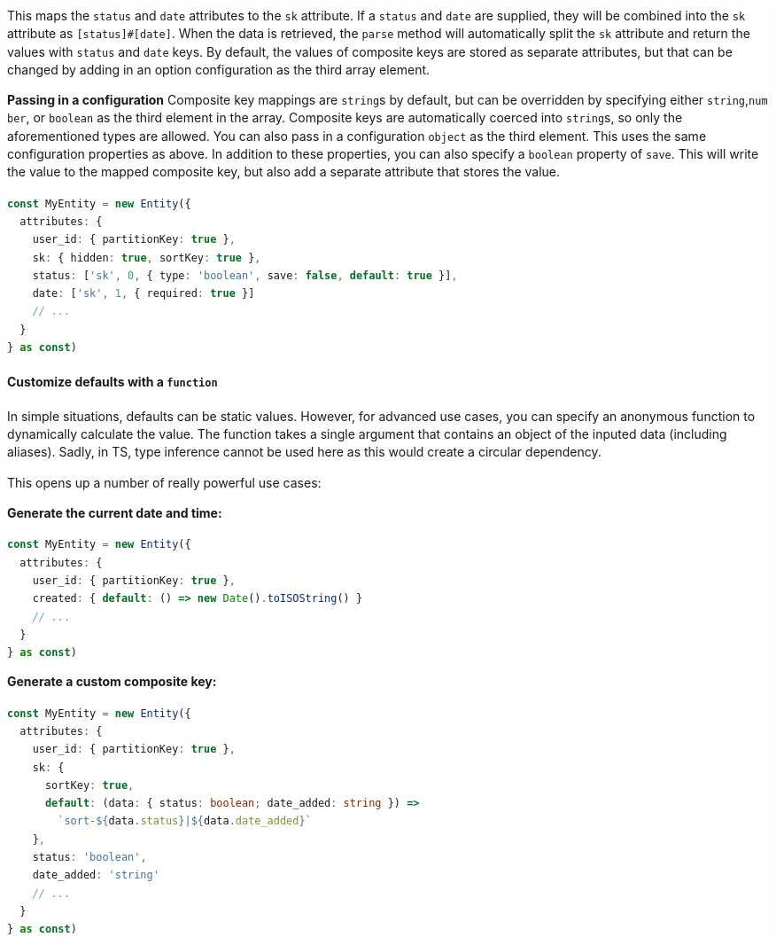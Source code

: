 This maps the `status` and `date` attributes to the `sk` attribute. If a `status` and `date` are supplied, they will be combined into the `sk` attribute as `[status]#[date]`. When the data is retrieved, the `parse` method will automatically split the `sk` attribute and return the values with `status` and `date` keys. By default, the values of composite keys are stored as separate attributes, but that can be changed by adding in an option configuration as the third array element.

**Passing in a configuration**
Composite key mappings are `string`s by default, but can be overridden by specifying either `string`,`number`, or `boolean` as the third element in the array. Composite keys are automatically coerced into `string`s, so only the aforementioned types are allowed. You can also pass in a configuration `object` as the third element. This uses the same configuration properties as above. In addition to these properties, you can also specify a `boolean` property of `save`. This will write the value to the mapped composite key, but also add a separate attribute that stores the value.

```typescript
const MyEntity = new Entity({
  attributes: {
    user_id: { partitionKey: true },
    sk: { hidden: true, sortKey: true },
    status: ['sk', 0, { type: 'boolean', save: false, default: true }],
    date: ['sk', 1, { required: true }]
    // ...
  }
} as const)
```

#### Customize defaults with a `function`

In simple situations, defaults can be static values. However, for advanced use cases, you can specify an anonymous function to dynamically calculate the value. The function takes a single argument that contains an object of the inputed data (including aliases). Sadly, in TS, type inference cannot be used here as this would create a circular dependency.

This opens up a number of really powerful use cases:

**Generate the current date and time:**

```typescript
const MyEntity = new Entity({
  attributes: {
    user_id: { partitionKey: true },
    created: { default: () => new Date().toISOString() }
    // ...
  }
} as const)
```

**Generate a custom composite key:**

```typescript
const MyEntity = new Entity({
  attributes: {
    user_id: { partitionKey: true },
    sk: {
      sortKey: true,
      default: (data: { status: boolean; date_added: string }) =>
        `sort-${data.status}|${data.date_added}`
    },
    status: 'boolean',
    date_added: 'string'
    // ...
  }
} as const)
```

